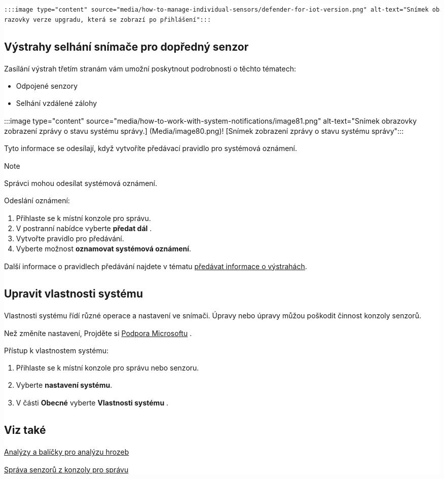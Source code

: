     :::image type="content" source="media/how-to-manage-individual-sensors/defender-for-iot-version.png" alt-text="Snímek obrazovky verze upgradu, která se zobrazí po přihlášení":::

## <a name="forward-sensor-failure-alerts"></a>Výstrahy selhání snímače pro dopředný senzor 

Zasílání výstrah třetím stranám vám umožní poskytnout podrobnosti o těchto tématech:

- Odpojené senzory

- Selhání vzdálené zálohy

:::image type="content" source="media/how-to-work-with-system-notifications/image81.png" alt-text="Snímek obrazovky zobrazení zprávy o stavu systému správy.] (Media/image80.png)! [Snímek zobrazení zprávy o stavu systému správy":::

Tyto informace se odesílají, když vytvoříte předávací pravidlo pro systémová oznámení.

> [!NOTE]
> Správci mohou odesílat systémová oznámení.

Odeslání oznámení:

1. Přihlaste se k místní konzole pro správu.
1. V postranní nabídce vyberte **předat dál** .
1. Vytvořte pravidlo pro předávání.
1. Vyberte možnost **oznamovat systémová oznámení**.

Další informace o pravidlech předávání najdete v tématu [předávat informace o výstrahách](how-to-forward-alert-information-to-partners.md).

## <a name="adjust-system-properties"></a>Upravit vlastnosti systému

Vlastnosti systému řídí různé operace a nastavení ve snímači. Úpravy nebo úpravy můžou poškodit činnost konzoly senzorů.

Než změníte nastavení, Projděte si [Podpora Microsoftu](https://support.microsoft.com/) .

Přístup k vlastnostem systému:

1. Přihlaste se k místní konzole pro správu nebo senzoru.

2. Vyberte **nastavení systému**.

3. V části **Obecné** vyberte **Vlastnosti systému** .

## <a name="see-also"></a>Viz také

[Analýzy a balíčky pro analýzu hrozeb](how-to-work-with-threat-intelligence-packages.md)

[Správa senzorů z konzoly pro správu](how-to-manage-sensors-from-the-on-premises-management-console.md)
